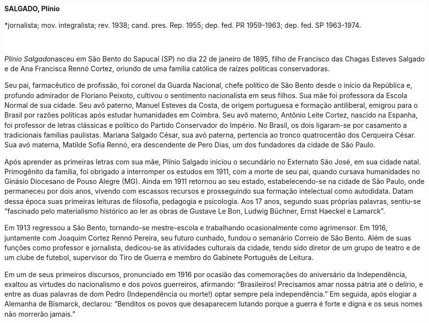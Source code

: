 **SALGADO, Plínio**

\*jornalista; mov. integralista; rev. 1938; cand. pres. Rep. 1955; dep.
fed. PR 1959-1963; dep. fed. SP 1963-1974.

 

*Plínio Salgado*nasceu em São Bento do Sapucaí (SP) no dia 22 de janeiro
de 1895, filho de Francisco das Chagas Esteves Salgado e de Ana
Francisca Rennó Cortez, oriundo de uma família católica de raízes
políticas conservadoras.

Seu pai, farmacêutico de profissão, foi coronel da Guarda Nacional,
chefe político de São Bento desde o início da República e, profundo
admirador de Floriano Peixoto, cultivou o sentimento nacionalista em
seus filhos. Sua mãe foi professora da Escola Normal de sua cidade. Seu
avô paterno, Manuel Esteves da Costa, de origem portuguesa e formação
antiliberal, emigrou para o Brasil por razões políticas após estudar
humanidades em Coimbra. Seu avô materno, Antônio Leite Cortez, nascido
na Espanha, foi professor de letras clássicas e político do Partido
Conservador do Império. No Brasil, os dois ligaram-se por casamento a
tradicionais famílias paulistas. Mariana Salgado César, sua avó paterna,
pertencia ao tronco quatrocentão dos Cerqueira César. Sua avó materna,
Matilde Sofia Rennó, era descendente de Pero Dias, um dos fundadores da
cidade de São Paulo.

Após aprender as primeiras letras com sua mãe, Plínio Salgado iniciou o
secundário no Externato São José, em sua cidade natal. Primogênito da
família, foi obrigado a interromper os estudos em 1911, com a morte de
seu pai, quando cursava humanidades no Ginásio Diocesano de Pouso Alegre
(MG). Ainda em 1911 retornou ao seu estado, estabelecendo-se na cidade
de São Paulo, onde permaneceu por dois anos, vivendo com escassos
recursos e prosseguindo sua formação intelectual como autodidata. Datam
dessa época suas primeiras leituras de filosofia, pedagogia e
psicologia. Aos 17 anos, segundo suas próprias palavras, sentiu-se
“fascinado pelo materialismo histórico ao ler as obras de Gustave Le
Bon, Ludwig Büchner, Ernst Haeckel e Lamarck”.

Em 1913 regressou a São Bento, tornando-se mestre-escola e trabalhando
ocasionalmente como agrimensor. Em 1916, juntamente com Joaquim Cortez
Rennó Pereira, seu futuro cunhado, fundou o semanário Correio de São
Bento. Além de suas funções como professor e jornalista, dedicou-se às
atividades culturais da cidade, tendo sido diretor de um grupo de teatro
e de um clube de futebol, supervisor do Tiro de Guerra e membro do
Gabinete Português de Leitura.

Em um de seus primeiros discursos, pronunciado em 1916 por ocasião das
comemorações do aniversário da Independência, exaltou as virtudes do
nacionalismo e dos povos guerreiros, afirmando: “Brasileiros! Precisamos
amar nossa pátria até o delírio, e entre as duas palavras de dom Pedro
(Independência ou morte!) optar sempre pela independência.” Em seguida,
após elogiar a Alemanha de Bismarck, declarou: “Benditos os povos que
desaparecem lutando porque a guerra é forte e digna e os seus nomes não
morrerão jamais.”
